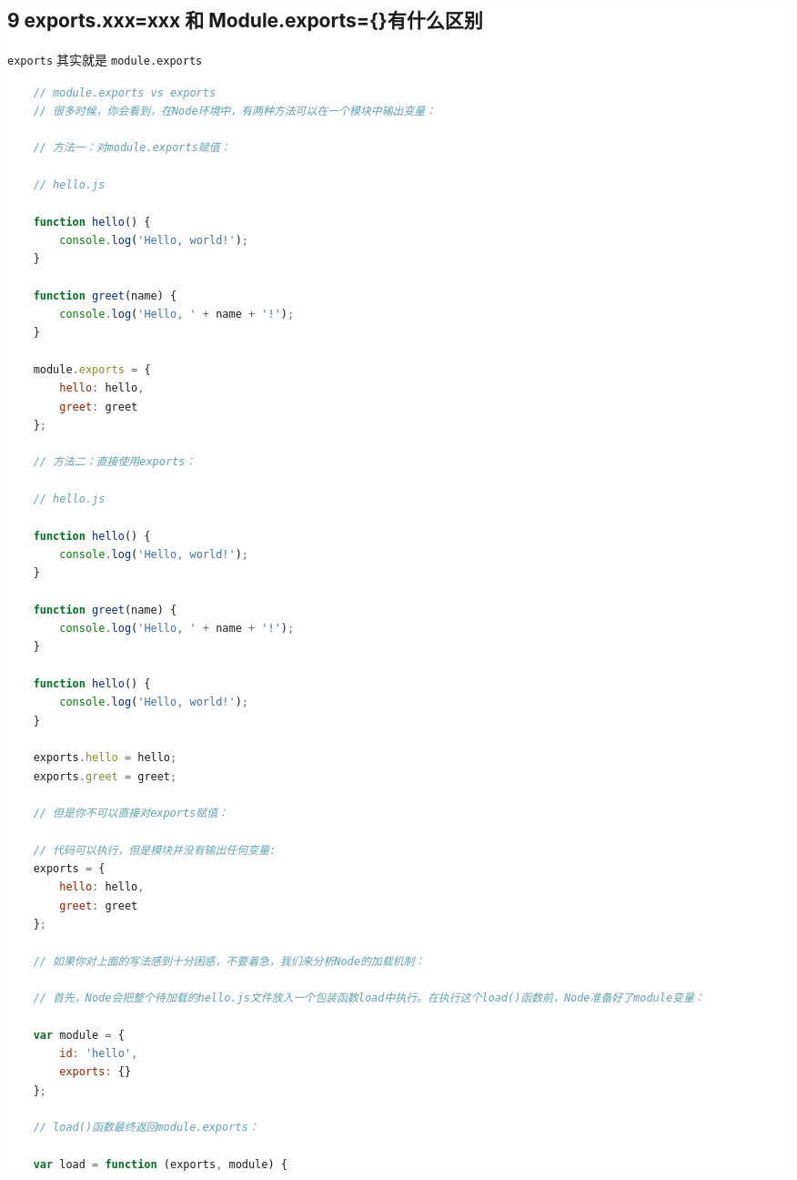 ## 9 exports.xxx=xxx 和 Module.exports={}有什么区别

`exports` 其实就是 `module.exports`
```js
    // module.exports vs exports
    // 很多时候，你会看到，在Node环境中，有两种方法可以在一个模块中输出变量：
    
    // 方法一：对module.exports赋值：
    
    // hello.js
    
    function hello() {
        console.log('Hello, world!');
    }
    
    function greet(name) {
        console.log('Hello, ' + name + '!');
    }
    
    module.exports = {
        hello: hello,
        greet: greet
    };
    
    // 方法二：直接使用exports：
    
    // hello.js
    
    function hello() {
        console.log('Hello, world!');
    }
    
    function greet(name) {
        console.log('Hello, ' + name + '!');
    }
    
    function hello() {
        console.log('Hello, world!');
    }
    
    exports.hello = hello;
    exports.greet = greet;
    
    // 但是你不可以直接对exports赋值：
    
    // 代码可以执行，但是模块并没有输出任何变量:
    exports = {
        hello: hello,
        greet: greet
    };
    
    // 如果你对上面的写法感到十分困惑，不要着急，我们来分析Node的加载机制：
    
    // 首先，Node会把整个待加载的hello.js文件放入一个包装函数load中执行。在执行这个load()函数前，Node准备好了module变量：
    
    var module = {
        id: 'hello',
        exports: {}
    };
    
    // load()函数最终返回module.exports：
    
    var load = function (exports, module) {
```